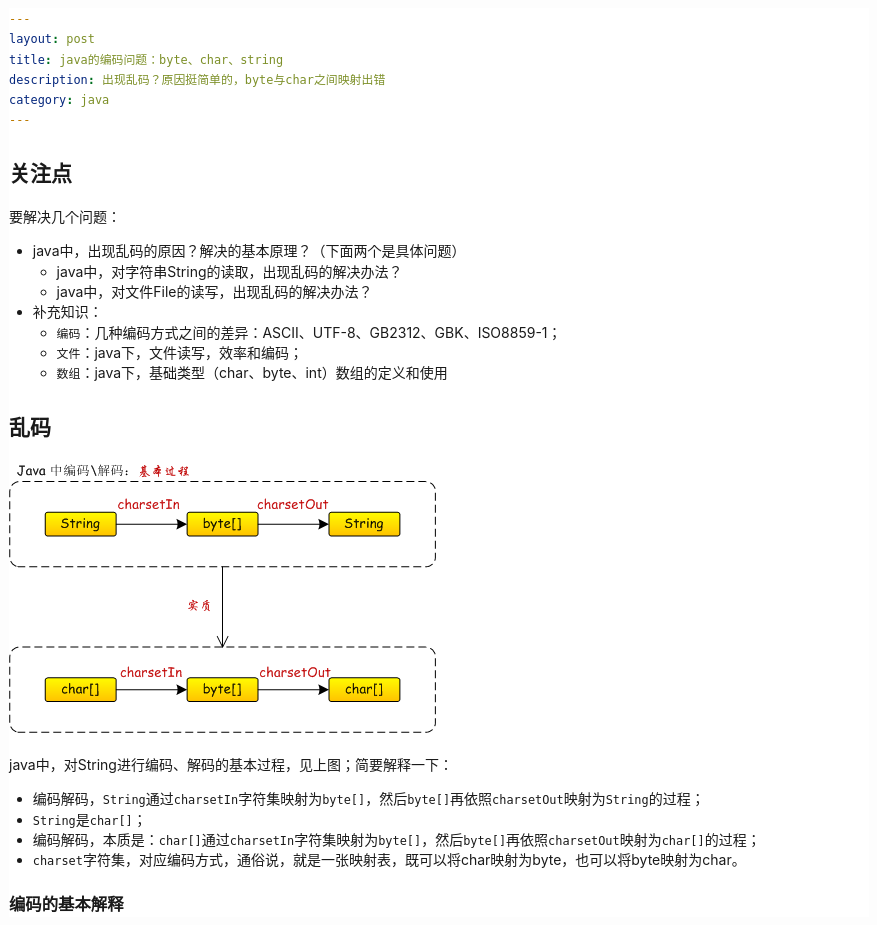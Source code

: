 ```yaml
---
layout: post
title: java的编码问题：byte、char、string
description: 出现乱码？原因挺简单的，byte与char之间映射出错
category: java
---
```



## 关注点

要解决几个问题：

* java中，出现乱码的原因？解决的基本原理？（下面两个是具体问题）
	* java中，对字符串String的读取，出现乱码的解决办法？
	* java中，对文件File的读写，出现乱码的解决办法？
* 补充知识：
	* `编码`：几种编码方式之间的差异：ASCII、UTF-8、GB2312、GBK、ISO8859-1；
	* `文件`：java下，文件读写，效率和编码；
	* `数组`：java下，基础类型（char、byte、int）数组的定义和使用


## 乱码


![](/images/java-encode-byte-char-string/encode-process.png)


java中，对String进行编码、解码的基本过程，见上图；简要解释一下：

* 编码解码，`String`通过`charsetIn`字符集映射为`byte[]`，然后`byte[]`再依照`charsetOut`映射为`String`的过程；
* `String`是`char[]`；
* 编码解码，本质是：`char[]`通过`charsetIn`字符集映射为`byte[]`，然后`byte[]`再依照`charsetOut`映射为`char[]`的过程；
* `charset`字符集，对应编码方式，通俗说，就是一张映射表，既可以将char映射为byte，也可以将byte映射为char。


### 编码的基本解释
